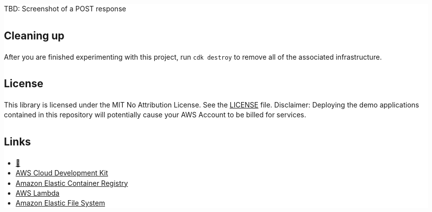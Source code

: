 TBD: Screenshot of a POST response


## Cleaning up
After you are finished experimenting with this project, run ```cdk destroy``` to remove all of the associated infrastructure.

## License
This library is licensed under the MIT No Attribution License. See the [LICENSE](LICENSE) file.
Disclaimer: Deploying the demo applications contained in this repository will potentially cause your AWS Account to be billed for services.

## Links
- [:hugs:](https://huggingface.co)
- [AWS Cloud Development Kit](https://aws.amazon.com/cdk/)
- [Amazon Elastic Container Registry](https://aws.amazon.com/ecr/)
- [AWS Lambda](https://aws.amazon.com/lambda/)
- [Amazon Elastic File System](https://aws.amazon.com/efs/)